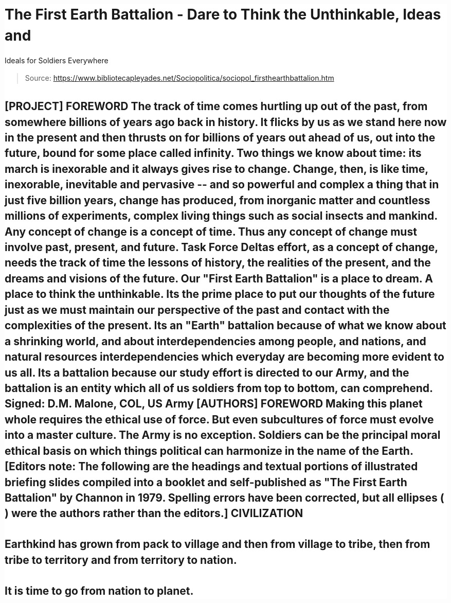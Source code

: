 # The First Earth Battalion - Dare to Think the Unthinkable, Ideas and 
Ideals for Soldiers Everywhere

> Source: https://www.bibliotecapleyades.net/Sociopolitica/sociopol_firsthearthbattalion.htm

[PROJECT] FOREWORD
The track of time comes hurtling up out of the past, from
somewhere billions of years ago back in history. It flicks by us
as we stand here now in the present and then thrusts on for
billions of years out ahead of us, out into the future, bound
for some place called infinity.
Two things we know about time: its march is inexorable
and it
always gives rise to change. Change, then, is like time,
inexorable, inevitable and pervasive -- and so powerful and
complex a thing that in just five billion years, change has
produced, from inorganic matter and countless millions of
experiments, complex living things such as social insects and
mankind.
Any concept of change is a concept of time. Thus any concept of
change must involve past, present, and future. Task Force
Deltas effort, as a concept of change, needs the track of time
the lessons of history, the realities of the present, and the
dreams and visions of the future.
Our "First Earth Battalion" is a place to dream. A place to
think the unthinkable. Its the prime place to put our thoughts
of the future just as we must maintain our perspective of the
past and contact with the complexities of the present.
Its an
"Earth" battalion because of what we know about a shrinking
world, and about interdependencies among people, and nations,
and natural resources
interdependencies which everyday are
becoming more evident to us all. Its a battalion because our
study effort is directed to our Army, and the battalion is an
entity which all of us soldiers from top to bottom, can
comprehend.
Signed: D.M. Malone, COL, US Army
[AUTHORS] FOREWORD
Making this planet whole
requires the ethical use of force. But
even subcultures of force must evolve into a master culture. The
Army is no exception.
Soldiers can be the principal moral ethical basis on which
things political can harmonize in the name of the Earth.
[Editors note: The following are the headings and
textual portions of illustrated briefing slides compiled into a
booklet and self-published as "The First Earth Battalion" by
Channon in 1979. Spelling errors have been corrected, but all
ellipses (
) were the authors rather than the editors.]
CIVILIZATION
-
Earthkind has grown from pack to
village
and then from village to tribe, then from tribe to
territory
and from territory to nation.
-
It is time to go from nation to
planet.
-